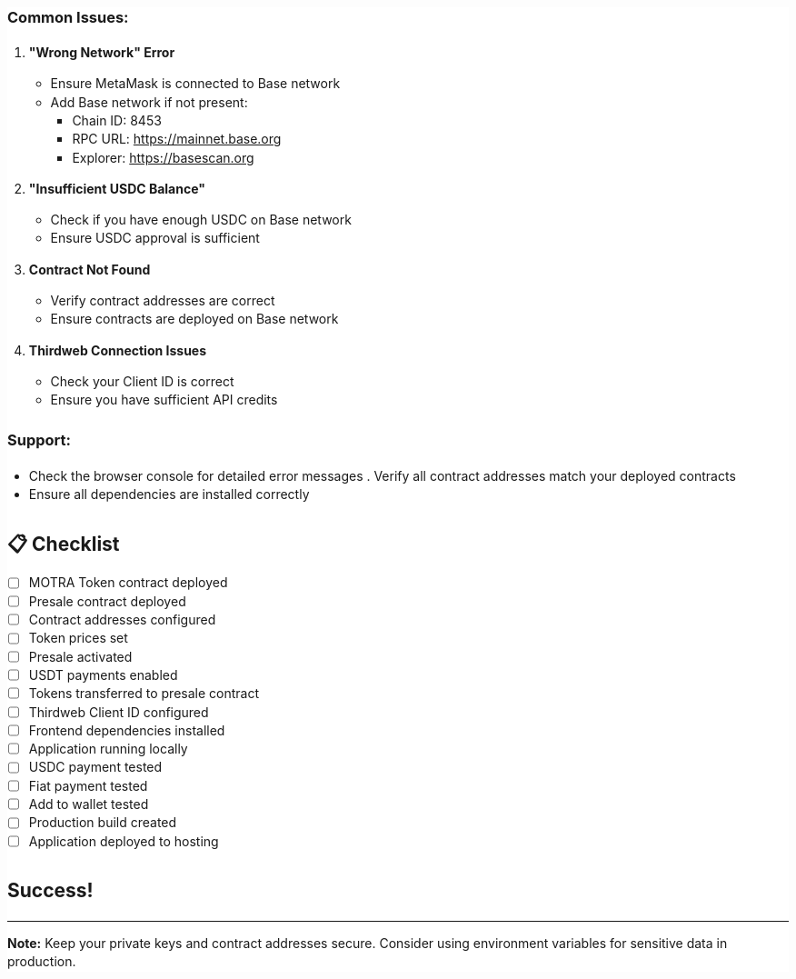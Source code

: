 ### Common Issues:

1. **"Wrong Network" Error**
   - Ensure MetaMask is connected to Base network
   - Add Base network if not present:
     - Chain ID: 8453
     - RPC URL: https://mainnet.base.org
     - Explorer: https://basescan.org

2. **"Insufficient USDC Balance"**
   - Check if you have enough USDC on Base network
   - Ensure USDC approval is sufficient

3. **Contract Not Found**
   - Verify contract addresses are correct
   - Ensure contracts are deployed on Base network

4. **Thirdweb Connection Issues**
   - Check your Client ID is correct
   - Ensure you have sufficient API credits

### Support:
- Check the browser console for detailed error messages
. Verify all contract addresses match your deployed contracts
- Ensure all dependencies are installed correctly

## 📋 Checklist

- [ ] MOTRA Token contract deployed
- [ ] Presale contract deployed
- [ ] Contract addresses configured
- [ ] Token prices set
- [ ] Presale activated
- [ ] USDT payments enabled
- [ ] Tokens transferred to presale contract
- [ ] Thirdweb Client ID configured
- [ ] Frontend dependencies installed
- [ ] Application running locally
- [ ] USDC payment tested
- [ ] Fiat payment tested
- [ ] Add to wallet tested
- [ ] Production build created
- [ ] Application deployed to hosting

##  Success!

---

**Note:** Keep your private keys and contract addresses secure. Consider using environment variables for sensitive data in production.
